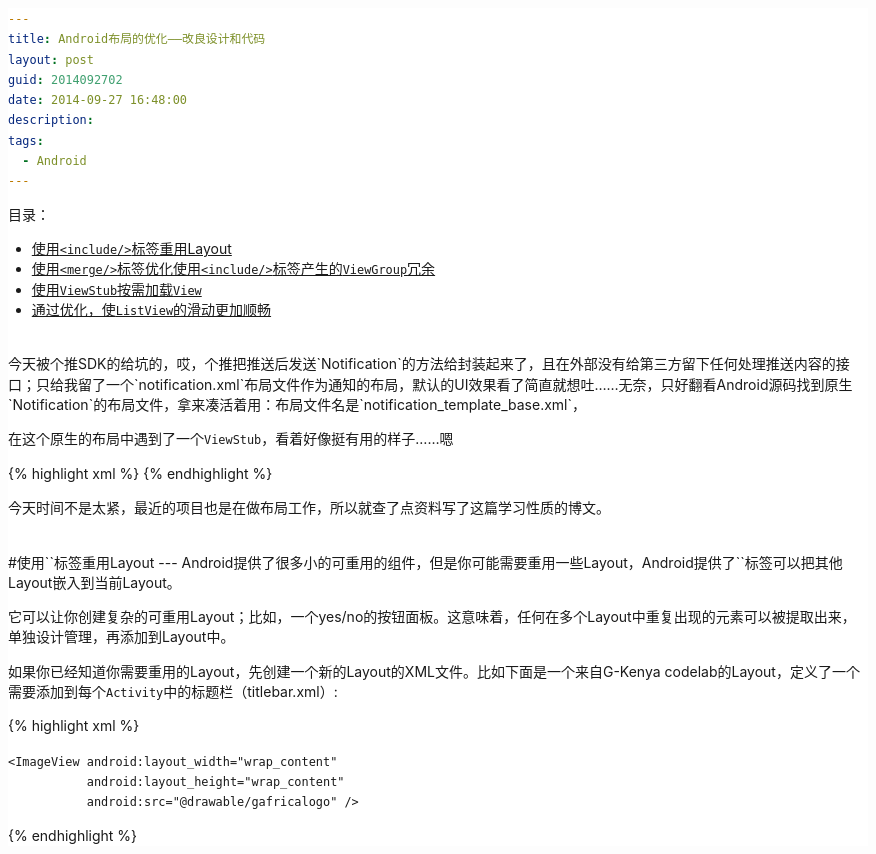 ```yaml
---
title: Android布局的优化——改良设计和代码
layout: post
guid: 2014092702
date: 2014-09-27 16:48:00
description: 
tags:
  - Android
---
```


目录：

- [使用`<include/>`标签重用Layout](#使用`<include/>`标签重用Layout)
- [使用`<merge/>`标签优化使用`<include/>`标签产生的`ViewGroup`冗余](#anchor1)
- [使用`ViewStub`按需加载`View`](#使用`ViewStub`按需加载`View`)
- [通过优化，使`ListView`的滑动更加顺畅](#通过优化，使`ListView`的滑动更加顺畅)


<br/>
今天被个推SDK的给坑的，哎，个推把推送后发送`Notification`的方法给封装起来了，且在外部没有给第三方留下任何处理推送内容的接口；只给我留了一个`notification.xml`布局文件作为通知的布局，默认的UI效果看了简直就想吐……无奈，只好翻看Android源码找到原生`Notification`的布局文件，拿来凑活着用：布局文件名是`notification_template_base.xml`，

在这个原生的布局中遇到了一个`ViewStub`，看着好像挺有用的样子……嗯

{% highlight xml %}
<ViewStub
    android:id="@+id/time"
    android:layout_width="wrap_content"
    android:layout_height="wrap_content"
    android:layout_weight="0"
    android:visibility="gone"
    android:layout="@layout/notification_template_part_time" />
{% endhighlight %}

今天时间不是太紧，最近的项目也是在做布局工作，所以就查了点资料写了这篇学习性质的博文。

<br/>
<a id="使用`<include/>`标签重用Layout"></a>
#使用`<include/>`标签重用Layout
---
Android提供了很多小的可重用的组件，但是你可能需要重用一些Layout，Android提供了`<include/>`标签可以把其他Layout嵌入到当前Layout。

它可以让你创建复杂的可重用Layout；比如，一个yes/no的按钮面板。这意味着，任何在多个Layout中重复出现的元素可以被提取出来，单独设计管理，再添加到Layout中。


如果你已经知道你需要重用的Layout，先创建一个新的Layout的XML文件。比如下面是一个来自G-Kenya codelab的Layout，定义了一个需要添加到每个`Activity`中的标题栏（titlebar.xml）:

{% highlight xml %}
<FrameLayout xmlns:android="http://schemas.android.com/apk/res/android"
    android:layout_width=”match_parent”
    android:layout_height="wrap_content"
    android:background="@color/titlebar_bg">

    <ImageView android:layout_width="wrap_content"
               android:layout_height="wrap_content"
               android:src="@drawable/gafricalogo" />
</FrameLayout>
{% endhighlight %}
